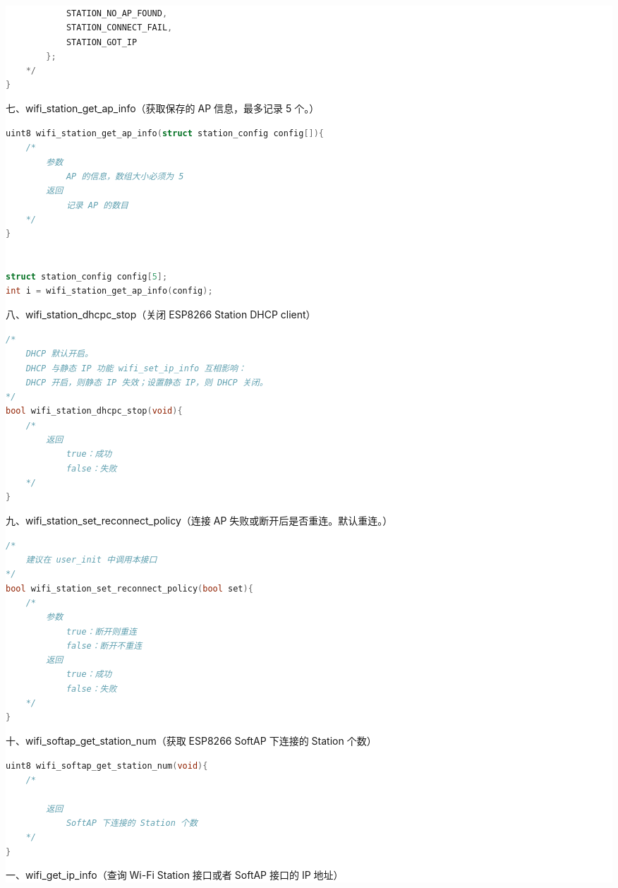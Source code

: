 ```c
			STATION_NO_AP_FOUND,
			STATION_CONNECT_FAIL,
			STATION_GOT_IP
		};
	*/
}
```
七、wifi_station_get_ap_info（获取保存的 AP 信息，最多记录 5 个。）
```c
uint8 wifi_station_get_ap_info(struct station_config config[]){
	/*
		参数 
			AP 的信息，数组⼤⼩必须为 5
		返回
			记录 AP 的数⽬
	*/
}


struct station_config config[5];
int i = wifi_station_get_ap_info(config);
```
八、wifi_station_dhcpc_stop（关闭 ESP8266 Station DHCP client）
```c
/*
	DHCP 默认开启。
	DHCP 与静态 IP 功能 wifi_set_ip_info 互相影响：
	DHCP 开启，则静态 IP 失效；设置静态 IP，则 DHCP 关闭。
*/
bool wifi_station_dhcpc_stop(void){
	/*
		返回
			true：成功
			false：失败
	*/
}
```
九、wifi_station_set_reconnect_policy（连接 AP 失败或断开后是否重连。默认重连。）
```c
/*
	建议在 user_init 中调⽤本接⼝
*/
bool wifi_station_set_reconnect_policy(bool	set){
	/*
		参数
			true：断开则重连
			false：断开不重连
		返回
			true：成功
			false：失败
	*/
}
```
十、wifi_softap_get_station_num（获取 ESP8266 SoftAP 下连接的 Station 个数）
```c
uint8 wifi_softap_get_station_num(void){
	/*
		 
		返回
			SoftAP 下连接的 Station 个数
	*/
}
```
一、wifi_get_ip_info（查询 Wi-Fi Station 接⼝或者 SoftAP 接⼝的 IP 地址）
```c
```